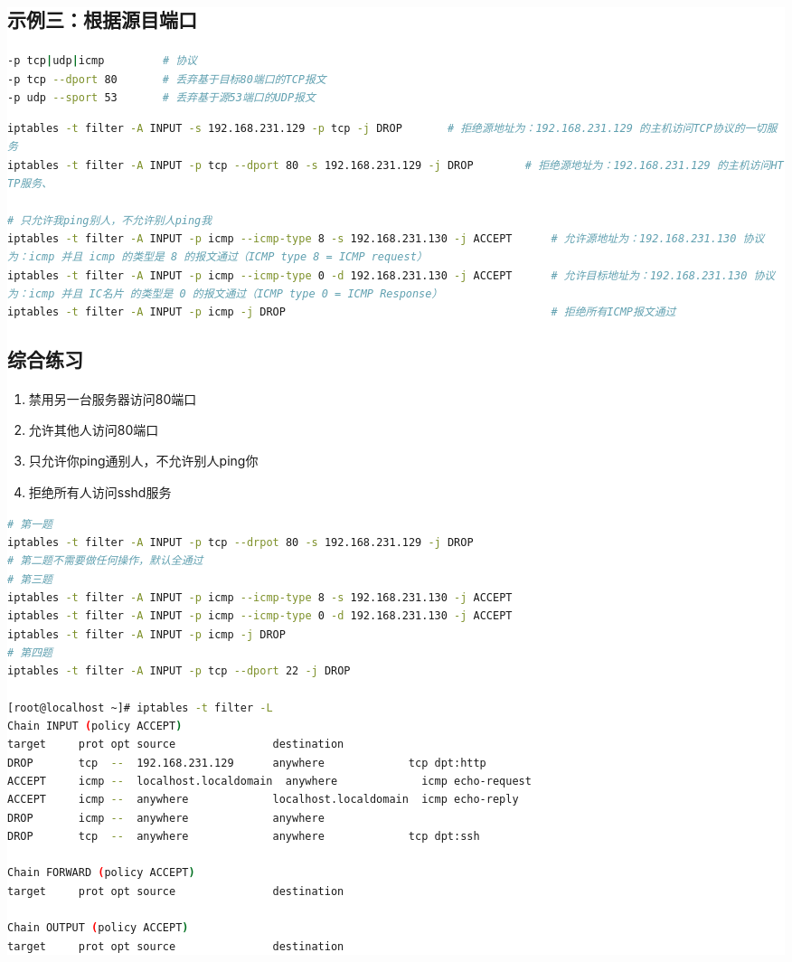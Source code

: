 ## 示例三：根据源目端口

```bash
-p tcp|udp|icmp			# 协议
-p tcp --dport 80		# 丢弃基于目标80端口的TCP报文
-p udp --sport 53		# 丢弃基于源53端口的UDP报文
```

```bash
iptables -t filter -A INPUT -s 192.168.231.129 -p tcp -j DROP		# 拒绝源地址为：192.168.231.129 的主机访问TCP协议的一切服务
iptables -t filter -A INPUT -p tcp --dport 80 -s 192.168.231.129 -j DROP		# 拒绝源地址为：192.168.231.129 的主机访问HTTP服务、

# 只允许我ping别人，不允许别人ping我
iptables -t filter -A INPUT -p icmp --icmp-type 8 -s 192.168.231.130 -j ACCEPT		# 允许源地址为：192.168.231.130 协议为：icmp 并且 icmp 的类型是 8 的报文通过（ICMP type 8 = ICMP request）
iptables -t filter -A INPUT -p icmp --icmp-type 0 -d 192.168.231.130 -j ACCEPT		# 允许目标地址为：192.168.231.130 协议为：icmp 并且 IC名片 的类型是 0 的报文通过（ICMP type 0 = ICMP Response）
iptables -t filter -A INPUT -p icmp -j DROP											# 拒绝所有ICMP报文通过
```

## 综合练习

1. 禁用另一台服务器访问80端口

2. 允许其他人访问80端口
2. 只允许你ping通别人，不允许别人ping你

4. 拒绝所有人访问sshd服务

```bash
# 第一题
iptables -t filter -A INPUT -p tcp --drpot 80 -s 192.168.231.129 -j DROP
# 第二题不需要做任何操作，默认全通过
# 第三题
iptables -t filter -A INPUT -p icmp --icmp-type 8 -s 192.168.231.130 -j ACCEPT
iptables -t filter -A INPUT -p icmp --icmp-type 0 -d 192.168.231.130 -j ACCEPT
iptables -t filter -A INPUT -p icmp -j DROP
# 第四题
iptables -t filter -A INPUT -p tcp --dport 22 -j DROP

[root@localhost ~]# iptables -t filter -L
Chain INPUT (policy ACCEPT)
target     prot opt source               destination         
DROP       tcp  --  192.168.231.129      anywhere             tcp dpt:http
ACCEPT     icmp --  localhost.localdomain  anywhere             icmp echo-request
ACCEPT     icmp --  anywhere             localhost.localdomain  icmp echo-reply
DROP       icmp --  anywhere             anywhere            
DROP       tcp  --  anywhere             anywhere             tcp dpt:ssh

Chain FORWARD (policy ACCEPT)
target     prot opt source               destination         

Chain OUTPUT (policy ACCEPT)
target     prot opt source               destination  
```
